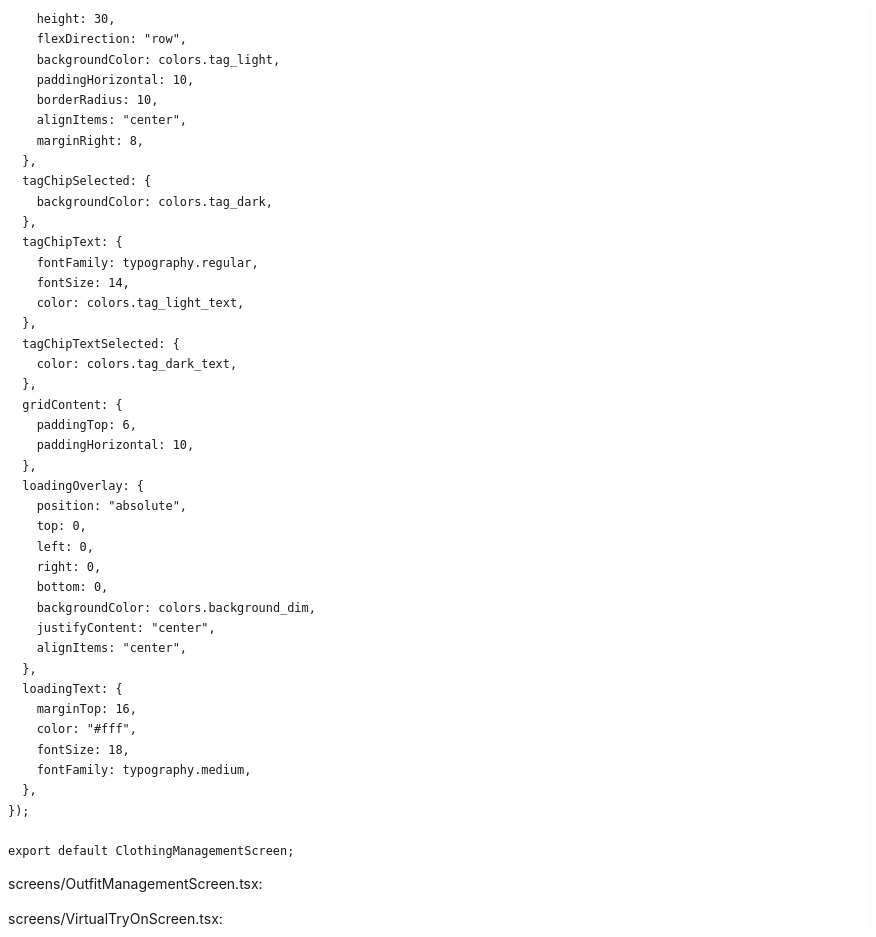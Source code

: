 ```
    height: 30,
    flexDirection: "row",
    backgroundColor: colors.tag_light,
    paddingHorizontal: 10,
    borderRadius: 10,
    alignItems: "center",
    marginRight: 8,
  },
  tagChipSelected: {
    backgroundColor: colors.tag_dark,
  },
  tagChipText: {
    fontFamily: typography.regular,
    fontSize: 14,
    color: colors.tag_light_text,
  },
  tagChipTextSelected: {
    color: colors.tag_dark_text,
  },
  gridContent: {
    paddingTop: 6,
    paddingHorizontal: 10,
  },
  loadingOverlay: {
    position: "absolute",
    top: 0,
    left: 0,
    right: 0,
    bottom: 0,
    backgroundColor: colors.background_dim,
    justifyContent: "center",
    alignItems: "center",
  },
  loadingText: {
    marginTop: 16,
    color: "#fff",
    fontSize: 18,
    fontFamily: typography.medium,
  },
});

export default ClothingManagementScreen;

```

screens/OutfitManagementScreen.tsx:
```

```

screens/VirtualTryOnScreen.tsx:
```

```
